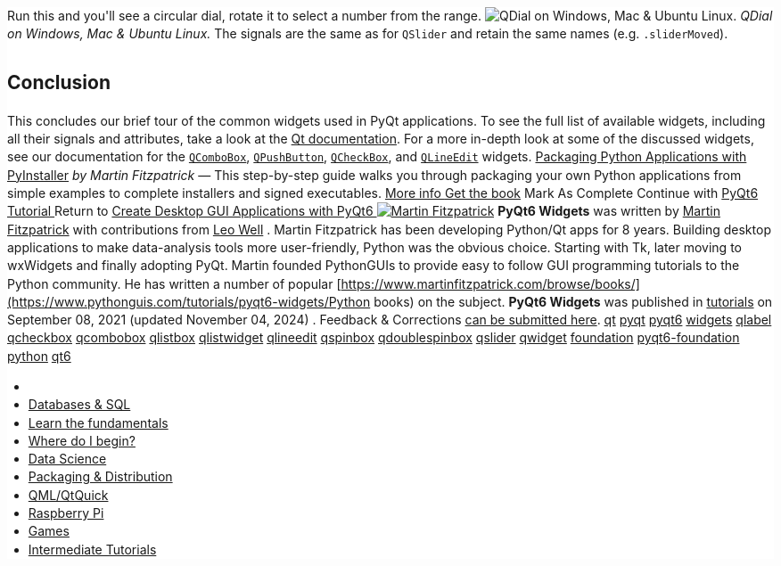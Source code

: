 Run this and you'll see a circular dial, rotate it to select a number from the range.
![QDial on Windows, Mac & Ubuntu Linux.](https://www.pythonguis.com/static/tutorials/qt/basic-widgets/widgets9.png) _QDial on Windows, Mac & Ubuntu Linux._
The signals are the same as for `QSlider` and retain the same names (e.g. `.sliderMoved`).
## Conclusion
This concludes our brief tour of the common widgets used in PyQt applications. To see the full list of available widgets, including all their signals and attributes, take a look at the [Qt documentation](http://doc.qt.io/qt-6/).
For a more in-depth look at some of the discussed widgets, see our documentation for the [`QComboBox`](https://www.pythonguis.com/docs/qcombobox/), [`QPushButton`](https://www.pythonguis.com/docs/qpushbutton/), [`QCheckBox`](https://www.pythonguis.com/docs/qcheckbox/), and [`QLineEdit`](https://www.pythonguis.com/docs/qlineedit/) widgets. 
[Packaging Python Applications with PyInstaller](https://www.pythonguis.com/packaging-book/) _by Martin Fitzpatrick_ — This step-by-step guide walks you through packaging your own Python applications from simple examples to complete installers and signed executables. 
[More info ](https://www.pythonguis.com/packaging-book/) [Get the book](https://secure.pythonguis.com/01hf77hrbf5v8z5kjtwbhmbwjz/)
Mark As Complete 
Continue with [ PyQt6 Tutorial ](https://www.pythonguis.com/tutorials/pyqt6-layouts/ "Continue to next part")
Return to [Create Desktop GUI Applications with PyQt6 ](https://www.pythonguis.com/pyqt6-tutorial/)
[![Martin Fitzpatrick](https://www.pythonguis.com/static/theme/images/authors/martin-fitzpatrick.jpg)](https://www.pythonguis.com/authors/martin-fitzpatrick/)
**PyQt6 Widgets** was written by [Martin Fitzpatrick](https://www.pythonguis.com/authors/martin-fitzpatrick/) with contributions from [Leo Well](https://www.pythonguis.com/authors/leo-well/) . 
Martin Fitzpatrick has been developing Python/Qt apps for 8 years. Building desktop applications to make data-analysis tools more user-friendly, Python was the obvious choice. Starting with Tk, later moving to wxWidgets and finally adopting PyQt. Martin founded PythonGUIs to provide easy to follow GUI programming tutorials to the Python community. He has written a number of popular [https://www.martinfitzpatrick.com/browse/books/](https://www.pythonguis.com/tutorials/pyqt6-widgets/Python books) on the subject. 
**PyQt6 Widgets** was published in [tutorials](https://www.pythonguis.com/tutorials/) on September 08, 2021 (updated November 04, 2024) . Feedback & Corrections [can be submitted here](https://tally.so/r/wbvxNE). 
[qt](https://www.pythonguis.com/topics/qt/) [pyqt](https://www.pythonguis.com/topics/pyqt/) [ pyqt6](https://www.pythonguis.com/topics/pyqt6/) [widgets](https://www.pythonguis.com/topics/widgets/) [qlabel](https://www.pythonguis.com/topics/qlabel/) [qcheckbox](https://www.pythonguis.com/topics/qcheckbox/) [qcombobox](https://www.pythonguis.com/topics/qcombobox/) [qlistbox](https://www.pythonguis.com/topics/qlistbox/) [qlistwidget](https://www.pythonguis.com/topics/qlistwidget/) [qlineedit](https://www.pythonguis.com/topics/qlineedit/) [qspinbox](https://www.pythonguis.com/topics/qspinbox/) [qdoublespinbox](https://www.pythonguis.com/topics/qdoublespinbox/) [qslider](https://www.pythonguis.com/topics/qslider/) [qwidget](https://www.pythonguis.com/topics/qwidget/) [ foundation](https://www.pythonguis.com/topics/foundation/) [ pyqt6-foundation](https://www.pythonguis.com/topics/pyqt6-foundation/) [python](https://www.pythonguis.com/topics/python/) [qt6](https://www.pythonguis.com/topics/qt6/)
  * [](https://www.pythonguis.com/ "Python GUIs")
  * [Databases & SQL](https://www.pythonguis.com/topics/databases/)
  * [Learn the fundamentals](https://www.pythonguis.com/topics/foundation/)
  * [Where do I begin?](https://www.pythonguis.com/topics/getting-started/)
  * [Data Science](https://www.pythonguis.com/topics/data-science/)
  * [Packaging & Distribution](https://www.pythonguis.com/topics/packaging/)
  * [QML/QtQuick](https://www.pythonguis.com/topics/qml/)
  * [Raspberry Pi](https://www.pythonguis.com/topics/raspberry-pi/)
  * [Games](https://www.pythonguis.com/topics/games/)
  * [Intermediate Tutorials](https://www.pythonguis.com/topics/intermediate/)
